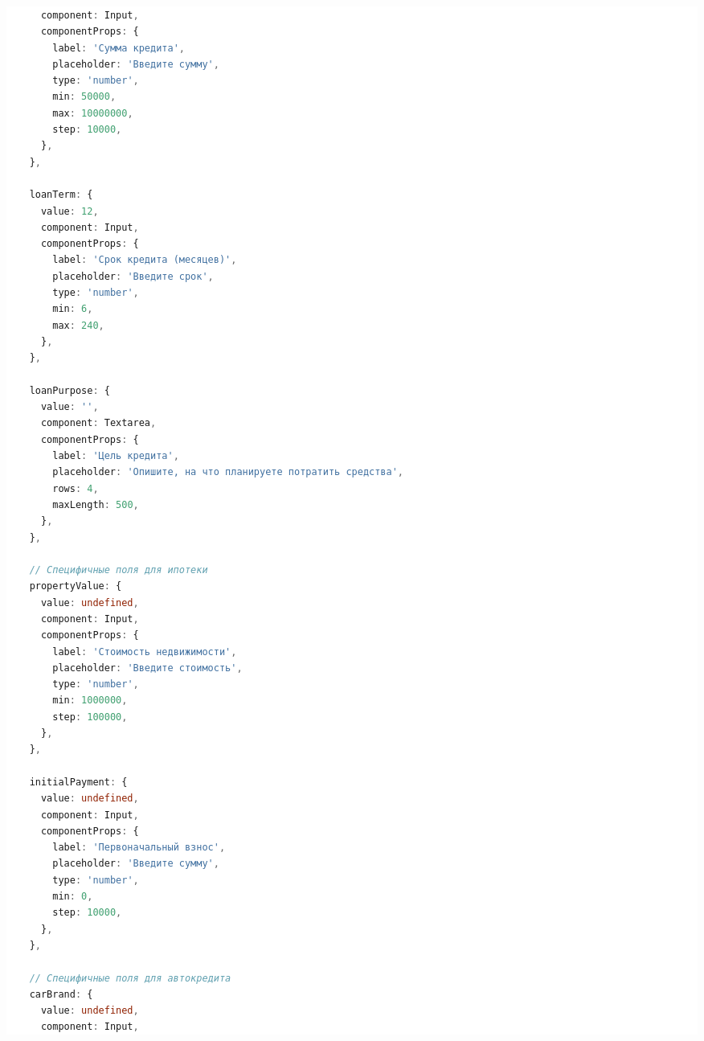```typescript
      component: Input,
      componentProps: {
        label: 'Сумма кредита',
        placeholder: 'Введите сумму',
        type: 'number',
        min: 50000,
        max: 10000000,
        step: 10000,
      },
    },

    loanTerm: {
      value: 12,
      component: Input,
      componentProps: {
        label: 'Срок кредита (месяцев)',
        placeholder: 'Введите срок',
        type: 'number',
        min: 6,
        max: 240,
      },
    },

    loanPurpose: {
      value: '',
      component: Textarea,
      componentProps: {
        label: 'Цель кредита',
        placeholder: 'Опишите, на что планируете потратить средства',
        rows: 4,
        maxLength: 500,
      },
    },

    // Специфичные поля для ипотеки
    propertyValue: {
      value: undefined,
      component: Input,
      componentProps: {
        label: 'Стоимость недвижимости',
        placeholder: 'Введите стоимость',
        type: 'number',
        min: 1000000,
        step: 100000,
      },
    },

    initialPayment: {
      value: undefined,
      component: Input,
      componentProps: {
        label: 'Первоначальный взнос',
        placeholder: 'Введите сумму',
        type: 'number',
        min: 0,
        step: 10000,
      },
    },

    // Специфичные поля для автокредита
    carBrand: {
      value: undefined,
      component: Input,
```